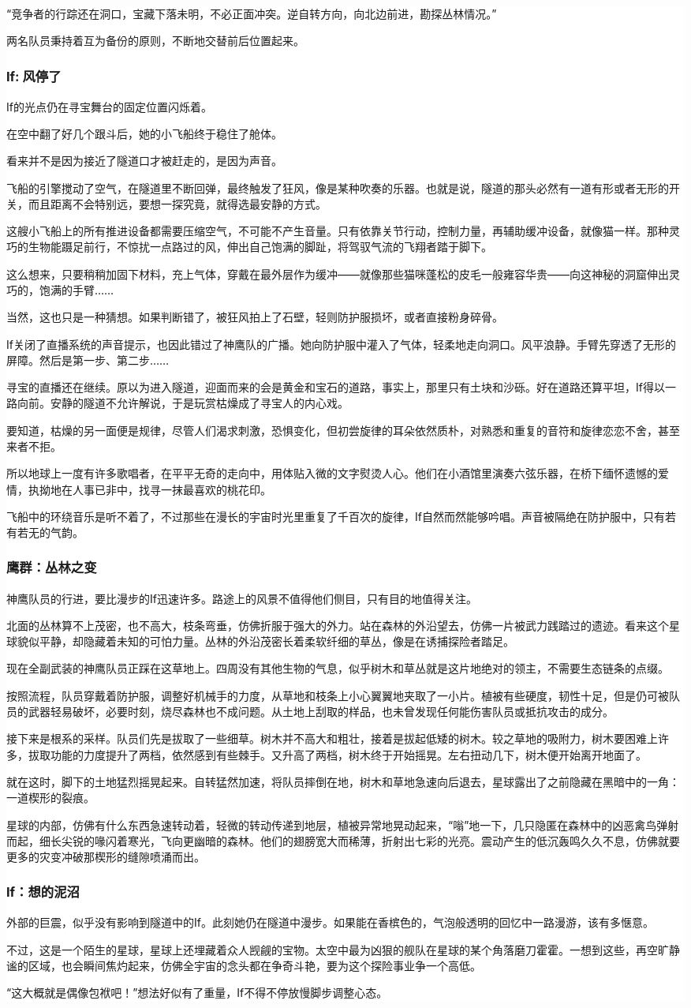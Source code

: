 “竞争者的行踪还在洞口，宝藏下落未明，不必正面冲突。逆自转方向，向北边前进，勘探丛林情况。”

两名队员秉持着互为备份的原则，不断地交替前后位置起来。

### If: 风停了

If的光点仍在寻宝舞台的固定位置闪烁着。

在空中翻了好几个跟斗后，她的小飞船终于稳住了舱体。

看来并不是因为接近了隧道口才被赶走的，是因为声音。

飞船的引擎搅动了空气，在隧道里不断回弹，最终触发了狂风，像是某种吹奏的乐器。也就是说，隧道的那头必然有一道有形或者无形的开关，而且距离不会特别远，要想一探究竟，就得选最安静的方式。

这艘小飞船上的所有推进设备都需要压缩空气，不可能不产生音量。只有依靠关节行动，控制力量，再辅助缓冲设备，就像猫一样。那种灵巧的生物能蹑足前行，不惊扰一点路过的风，伸出自己饱满的脚趾，将驾驭气流的飞翔者踏于脚下。

这么想来，只要稍稍加固下材料，充上气体，穿戴在最外层作为缓冲——就像那些猫咪蓬松的皮毛一般雍容华贵——向这神秘的洞窟伸出灵巧的，饱满的手臂……

当然，这也只是一种猜想。如果判断错了，被狂风拍上了石壁，轻则防护服损坏，或者直接粉身碎骨。

If关闭了直播系统的声音提示，也因此错过了神鹰队的广播。她向防护服中灌入了气体，轻柔地走向洞口。风平浪静。手臂先穿透了无形的屏障。然后是第一步、第二步……

寻宝的直播还在继续。原以为进入隧道，迎面而来的会是黄金和宝石的道路，事实上，那里只有土块和沙砾。好在道路还算平坦，If得以一路向前。安静的隧道不允许解说，于是玩赏枯燥成了寻宝人的内心戏。

要知道，枯燥的另一面便是规律，尽管人们渴求刺激，恐惧变化，但初尝旋律的耳朵依然质朴，对熟悉和重复的音符和旋律恋恋不舍，甚至来者不拒。

所以地球上一度有许多歌唱者，在平平无奇的走向中，用体贴入微的文字熨烫人心。他们在小酒馆里演奏六弦乐器，在桥下缅怀遗憾的爱情，执拗地在人事已非中，找寻一抹最喜欢的桃花印。

飞船中的环绕音乐是听不着了，不过那些在漫长的宇宙时光里重复了千百次的旋律，If自然而然能够吟唱。声音被隔绝在防护服中，只有若有若无的气韵。


### 鹰群：丛林之变

神鹰队员的行进，要比漫步的If迅速许多。路途上的风景不值得他们侧目，只有目的地值得关注。

北面的丛林算不上茂密，也不高大，枝条弯垂，仿佛折服于强大的外力。站在森林的外沿望去，仿佛一片被武力践踏过的遗迹。看来这个星球貌似平静，却隐藏着未知的可怕力量。丛林的外沿茂密长着柔软纤细的草丛，像是在诱捕探险者踏足。

现在全副武装的神鹰队员正踩在这草地上。四周没有其他生物的气息，似乎树木和草丛就是这片地绝对的领主，不需要生态链条的点缀。

按照流程，队员穿戴着防护服，调整好机械手的力度，从草地和枝条上小心翼翼地夹取了一小片。植被有些硬度，韧性十足，但是仍可被队员的武器轻易破坏，必要时刻，烧尽森林也不成问题。从土地上刮取的样品，也未曾发现任何能伤害队员或抵抗攻击的成分。

接下来是根系的采样。队员们先是拔取了一些细草。树木并不高大和粗壮，接着是拔起低矮的树木。较之草地的吸附力，树木要困难上许多，拔取功能的力度提升了两档，依然感到有些棘手。又升高了两档，树木终于开始摇晃。左右扭动几下，树木便开始离开地面了。

就在这时，脚下的土地猛烈摇晃起来。自转猛然加速，将队员摔倒在地，树木和草地急速向后退去，星球露出了之前隐藏在黑暗中的一角：一道楔形的裂痕。

星球的内部，仿佛有什么东西急速转动着，轻微的转动传递到地层，植被异常地晃动起来，“嗡”地一下，几只隐匿在森林中的凶恶禽鸟弹射而起，细长尖锐的喙闪着寒光，飞向更幽暗的森林。他们的翅膀宽大而稀薄，折射出七彩的光亮。震动产生的低沉轰鸣久久不息，仿佛就要更多的灾变冲破那楔形的缝隙喷涌而出。


### If：想的泥沼


外部的巨震，似乎没有影响到隧道中的If。此刻她仍在隧道中漫步。如果能在香槟色的，气泡般透明的回忆中一路漫游，该有多惬意。

不过，这是一个陌生的星球，星球上还埋藏着众人觊觎的宝物。太空中最为凶狠的舰队在星球的某个角落磨刀霍霍。一想到这些，再空旷静谧的区域，也会瞬间焦灼起来，仿佛全宇宙的念头都在争奇斗艳，要为这个探险事业争一个高低。

“这大概就是偶像包袱吧！”想法好似有了重量，If不得不停放慢脚步调整心态。
